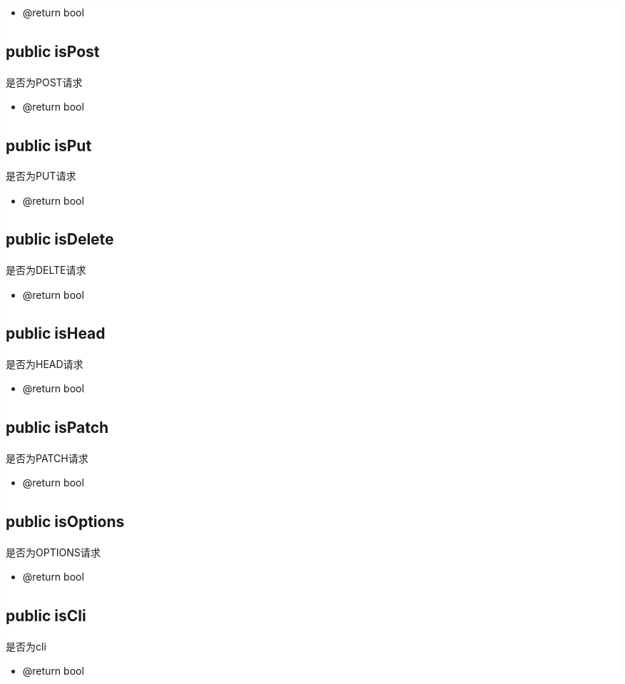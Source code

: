 
* @return bool 



## <span id = "isPost"> public  isPost</span>
是否为POST请求


* @return bool 



## <span id = "isPut"> public  isPut</span>
是否为PUT请求


* @return bool 



## <span id = "isDelete"> public  isDelete</span>
是否为DELTE请求


* @return bool 



## <span id = "isHead"> public  isHead</span>
是否为HEAD请求


* @return bool 



## <span id = "isPatch"> public  isPatch</span>
是否为PATCH请求


* @return bool 



## <span id = "isOptions"> public  isOptions</span>
是否为OPTIONS请求


* @return bool 



## <span id = "isCli"> public  isCli</span>
是否为cli


* @return bool 

